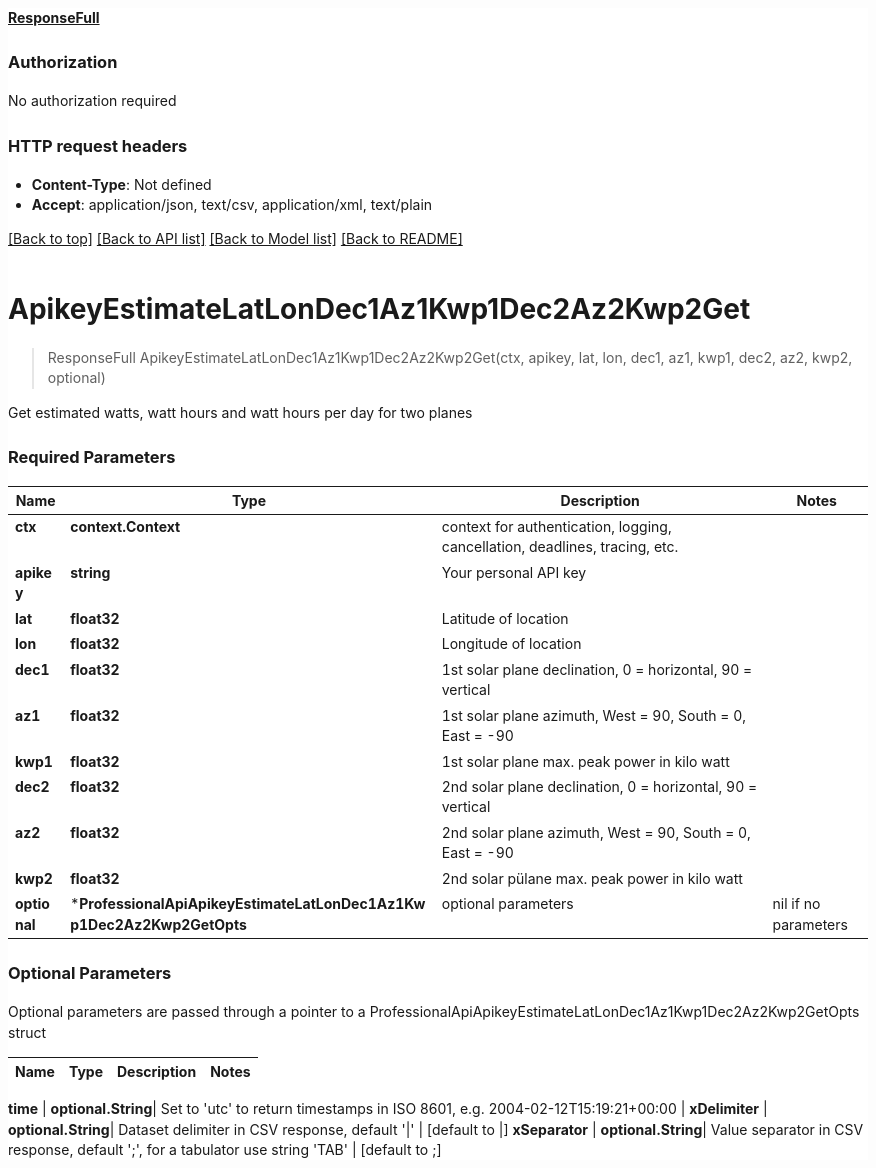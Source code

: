 [**ResponseFull**](ResponseFull.md)

### Authorization

No authorization required

### HTTP request headers

 - **Content-Type**: Not defined
 - **Accept**: application/json, text/csv, application/xml, text/plain

[[Back to top]](#) [[Back to API list]](../README.md#documentation-for-api-endpoints) [[Back to Model list]](../README.md#documentation-for-models) [[Back to README]](../README.md)

# **ApikeyEstimateLatLonDec1Az1Kwp1Dec2Az2Kwp2Get**
> ResponseFull ApikeyEstimateLatLonDec1Az1Kwp1Dec2Az2Kwp2Get(ctx, apikey, lat, lon, dec1, az1, kwp1, dec2, az2, kwp2, optional)


Get estimated watts, watt hours and watt hours per day for two planes

### Required Parameters

Name | Type | Description  | Notes
------------- | ------------- | ------------- | -------------
 **ctx** | **context.Context** | context for authentication, logging, cancellation, deadlines, tracing, etc.
  **apikey** | **string**| Your personal API key | 
  **lat** | **float32**| Latitude of location | 
  **lon** | **float32**| Longitude of location | 
  **dec1** | **float32**| 1st solar plane declination, 0 &#x3D; horizontal, 90 &#x3D; vertical | 
  **az1** | **float32**| 1st solar plane azimuth, West &#x3D; 90, South &#x3D; 0, East &#x3D; -90 | 
  **kwp1** | **float32**| 1st solar plane max. peak power in kilo watt | 
  **dec2** | **float32**| 2nd solar plane declination, 0 &#x3D; horizontal, 90 &#x3D; vertical | 
  **az2** | **float32**| 2nd solar plane azimuth, West &#x3D; 90, South &#x3D; 0, East &#x3D; -90 | 
  **kwp2** | **float32**| 2nd solar pülane max. peak power in kilo watt | 
 **optional** | ***ProfessionalApiApikeyEstimateLatLonDec1Az1Kwp1Dec2Az2Kwp2GetOpts** | optional parameters | nil if no parameters

### Optional Parameters
Optional parameters are passed through a pointer to a ProfessionalApiApikeyEstimateLatLonDec1Az1Kwp1Dec2Az2Kwp2GetOpts struct

Name | Type | Description  | Notes
------------- | ------------- | ------------- | -------------









 **time** | **optional.String**| Set to &#39;utc&#39; to return timestamps in ISO 8601, e.g. 2004-02-12T15:19:21+00:00 | 
 **xDelimiter** | **optional.String**| Dataset delimiter in CSV response, default &#39;|&#39; | [default to |]
 **xSeparator** | **optional.String**| Value separator in CSV response, default &#39;;&#39;, for a tabulator use string &#39;TAB&#39; | [default to ;]
